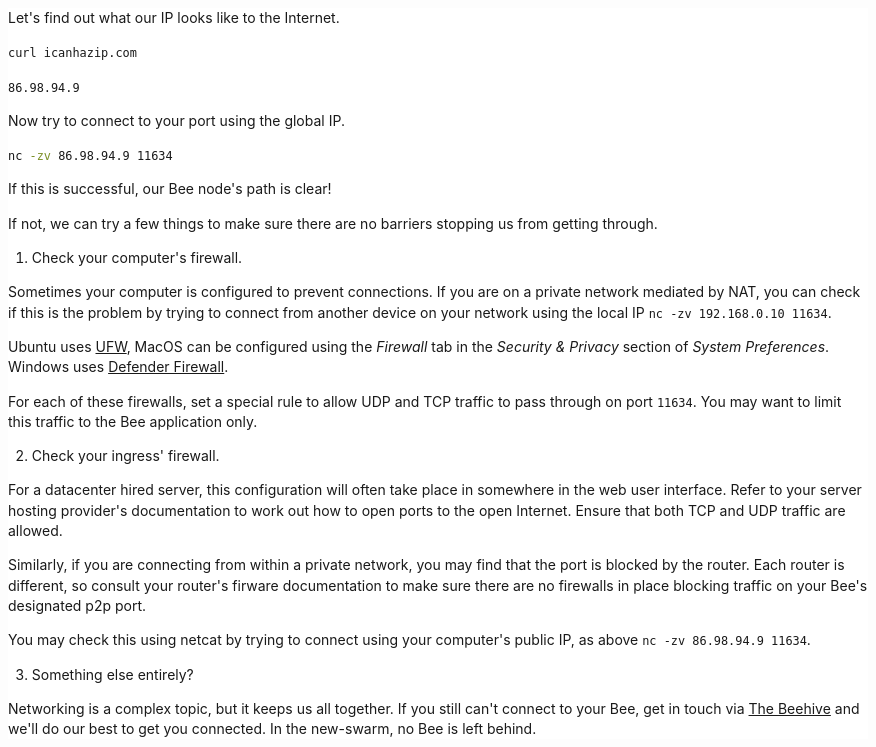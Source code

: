 
Let's find out what our IP looks like to the Internet.

```bash
curl icanhazip.com
```

```
86.98.94.9
```

Now try to connect to your port using the global IP.

```bash
nc -zv 86.98.94.9 11634
```

If this is successful, our Bee node's path is clear!

If not, we can try a few things to make sure there are no barriers stopping us from getting through.

1. Check your computer's firewall.

  Sometimes your computer is configured to prevent connections. If you
  are on a private network mediated by NAT, you can check if this is
  the problem by trying to connect from another device on your network
  using the local IP `nc -zv 192.168.0.10 11634`.

  Ubuntu uses [UFW](https://help.ubuntu.com/community/UFW), MacOS can
  be configured using the *Firewall* tab in the *Security & Privacy*
  section of *System Preferences*. Windows uses
  [Defender Firewall](https://support.microsoft.com/en-us/help/4028544/windows-10-turn-microsoft-defender-firewall-on-or-off).

  For each of these firewalls, set a special rule to allow UDP and TCP
  traffic to pass through on port `11634`. You may want to limit this
  traffic to the Bee application only.

2. Check your ingress' firewall.

  For a datacenter hired server, this configuration will often take
  place in somewhere in the web user interface. Refer to your server
  hosting provider's documentation to work out how to open ports to
  the open Internet. Ensure that both TCP and UDP traffic are allowed.

  Similarly, if you are connecting from within a private network, you
  may find that the port is blocked by the router. Each router is
  different, so consult your router's firware documentation to make
  sure there are no firewalls in place blocking traffic on your Bee's
  designated p2p port.

  You may check this using netcat by trying to connect using your
  computer's public IP, as above `nc -zv 86.98.94.9 11634`.














3. Something else entirely?

  Networking is a complex topic, but it keeps us all together. If you
  still can't connect to your Bee, get in touch via [The
  Beehive](http://beehive.ethswarm.org/) and we'll do our best to get
  you connected. In the new-swarm, no Bee is left behind.
